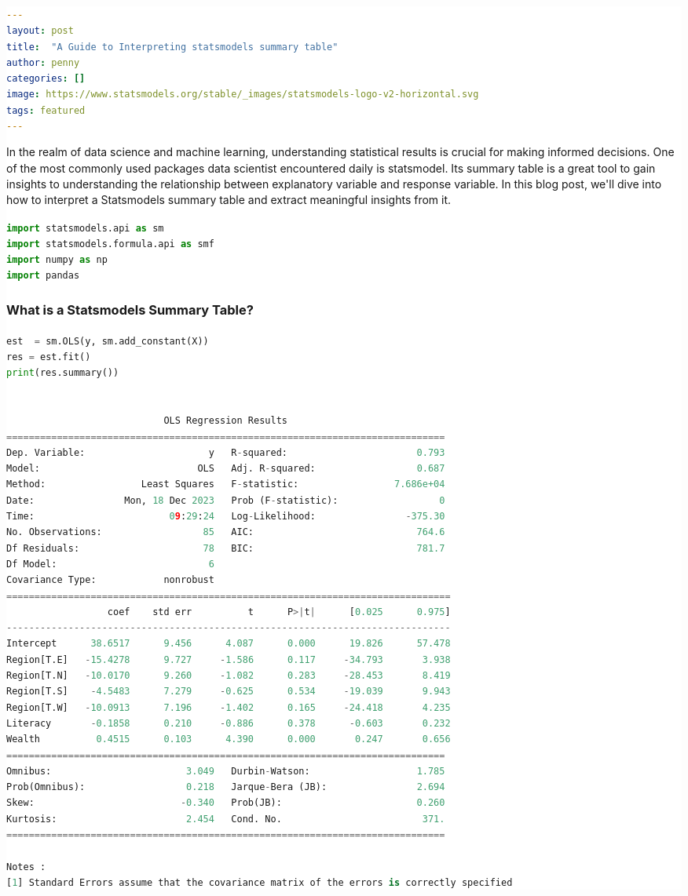 ```yaml
---
layout: post
title:  "A Guide to Interpreting statsmodels summary table"
author: penny
categories: []
image: https://www.statsmodels.org/stable/_images/statsmodels-logo-v2-horizontal.svg
tags: featured
---
```

In the realm of data science and machine learning, understanding statistical results is crucial for making informed decisions. One of the most commonly used packages data scientist encountered daily is statsmodel. Its summary table is a great tool to gain insights to understanding the relationship between explanatory variable and response variable. In this blog post, we'll dive into how to interpret a Statsmodels summary table and extract meaningful insights from it.

```python
import statsmodels.api as sm
import statsmodels.formula.api as smf
import numpy as np
import pandas
```

### What is a Statsmodels Summary Table?

```python
est  = sm.OLS(y, sm.add_constant(X))
res = est.fit()
print(res.summary())


                            OLS Regression Results                            
==============================================================================
Dep. Variable:                      y   R-squared:                       0.793
Model:                            OLS   Adj. R-squared:                  0.687
Method:                 Least Squares   F-statistic:                 7.686e+04
Date:                Mon, 18 Dec 2023   Prob (F-statistic):                  0
Time:                        09:29:24   Log-Likelihood:                -375.30
No. Observations:                  85   AIC:                             764.6
Df Residuals:                      78   BIC:                             781.7
Df Model:                           6                                         
Covariance Type:            nonrobust                                         
===============================================================================
                  coef    std err          t      P>|t|      [0.025      0.975]
-------------------------------------------------------------------------------
Intercept      38.6517      9.456      4.087      0.000      19.826      57.478
Region[T.E]   -15.4278      9.727     -1.586      0.117     -34.793       3.938
Region[T.N]   -10.0170      9.260     -1.082      0.283     -28.453       8.419
Region[T.S]    -4.5483      7.279     -0.625      0.534     -19.039       9.943
Region[T.W]   -10.0913      7.196     -1.402      0.165     -24.418       4.235
Literacy       -0.1858      0.210     -0.886      0.378      -0.603       0.232
Wealth          0.4515      0.103      4.390      0.000       0.247       0.656
==============================================================================
Omnibus:                        3.049   Durbin-Watson:                   1.785
Prob(Omnibus):                  0.218   Jarque-Bera (JB):                2.694
Skew:                          -0.340   Prob(JB):                        0.260
Kurtosis:                       2.454   Cond. No.                         371.
==============================================================================

Notes :
[1] Standard Errors assume that the covariance matrix of the errors is correctly specified
```


[1]: https://www.statsmodels.org/dev/example_formulas.html	"Fitting models using R-style formulas"
[^2]: https://www.statlect.com/glossary/log-likelihood  by Log-likelihoodby Marco Taboga  PhD.